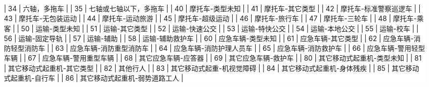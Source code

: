 | 34   | 六轴，多拖车                                         |
| 35   | 七轴或七轴以下，多拖车                               |
| 40   | 摩托车-类型未知                                      |
| 41   | 摩托车-其它类型                                      |
| 42   | 摩托车-标准警察巡逻车                                |
| 43   | 摩托车-无包装运动                                    |
| 44   | 摩托车-运动旅游                                      |
| 45   | 摩托车-超级运动                                      |
| 46   | 摩托车-旅行车                                        |
| 47   | 摩托车-三轮车                                        |
| 48   | 摩托车-乘客                                          |
| 50   | 运输-类型未知                                        |
| 51   | 运输-其它类型                                        |
| 52   | 运输-快速公交                                        |
| 53   | 运输-特快公交                                        |
| 54   | 运输-本地公交                                        |
| 55   | 运输-校车                                            |
| 56   | 运输-固定导轨                                        |
| 57   | 运输-辅助                                            |
| 58   | 运输-辅助救护车                                      |
| 60   | 应急车辆-类型未知                                    |
| 61   | 应急车辆-其它类型                                    |
| 62   | 应急车辆-消防轻型消防车                              |
| 63   | 应急车辆-消防重型消防车                              |
| 64   | 应急车辆-消防护理人员车                              |
| 65   | 应急车辆-消防救护车                                  |
| 66   | 应急车辆-警用轻型车辆                                |
| 67   | 应急车辆-警用重型车辆                                |
| 68   | 其它应急车辆-应答器                                  |
| 69   | 其它应急车辆-救护车                                  |
| 80   | 其它移动式起重机-类型未知                            |
| 81   | 其它移动式起重机-其它类型                            |
| 82   | 其他行人                                             |
| 83   | 其它移动式起重-机视觉障碍                            |
| 84   | 其它移动式起重机-身体残疾                            |
| 85   | 其它移动式起重机-自行车                              |
| 86   | 其它移动式起重机-弱势道路工人                        |
